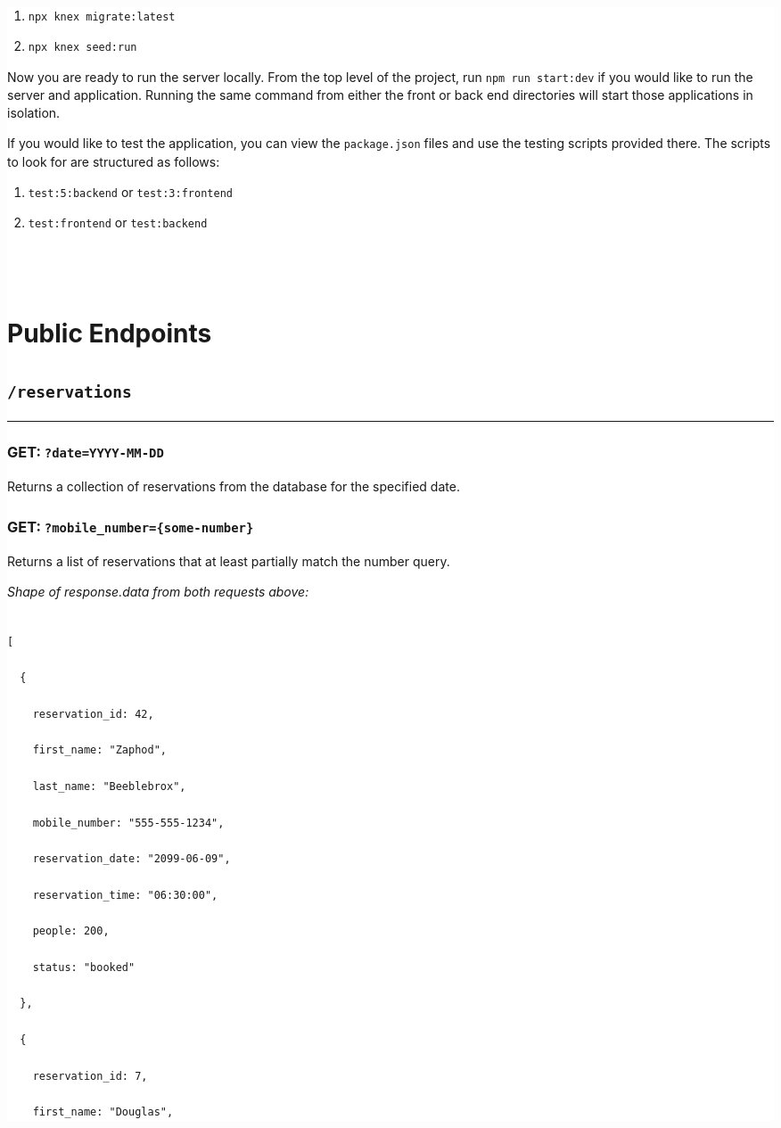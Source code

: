   

1.  `npx knex migrate:latest`

2.  `npx knex seed:run`

  

Now you are ready to run the server locally. From the top level of the project, run `npm run start:dev` if you would like to run the server and application. Running the same command from either the front or back end directories will start those applications in isolation.

  

If you would like to test the application, you can view the `package.json` files and use the testing scripts provided there. The scripts to look for are structured as follows:

1.  `test:5:backend` or `test:3:frontend`

2.  `test:frontend` or `test:backend`


<br><br>

# Public Endpoints

  

## `/reservations`
<hr>

### GET: `?date=YYYY-MM-DD`

Returns a collection of reservations from the database for the specified date.

### GET: `?mobile_number={some-number}`

Returns a list of reservations that at least partially match the number query.

<i>Shape of response.data from both requests above:</i>

```

[

  {

    reservation_id: 42,

    first_name: "Zaphod",

    last_name: "Beeblebrox",

    mobile_number: "555-555-1234",

    reservation_date: "2099-06-09",

    reservation_time: "06:30:00",

    people: 200,

    status: "booked"

  },

  {

    reservation_id: 7,

    first_name: "Douglas",
```